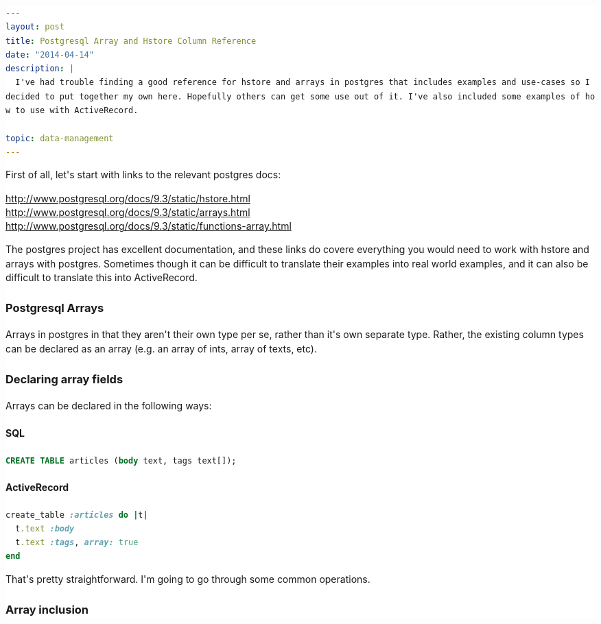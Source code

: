 ```yaml
---
layout: post
title: Postgresql Array and Hstore Column Reference
date: "2014-04-14"
description: |
  I've had trouble finding a good reference for hstore and arrays in postgres that includes examples and use-cases so I decided to put together my own here. Hopefully others can get some use out of it. I've also included some examples of how to use with ActiveRecord.

topic: data-management
---
```


First of all, let's start with links to the relevant postgres docs:

http://www.postgresql.org/docs/9.3/static/hstore.html
<br>
http://www.postgresql.org/docs/9.3/static/arrays.html
<br>
http://www.postgresql.org/docs/9.3/static/functions-array.html

The postgres project has excellent documentation, and these links do covere
everything you would need to work with hstore and arrays with postgres.
Sometimes though it can be difficult to translate their examples into real
world examples, and it can also be difficult to translate this into
ActiveRecord.

### Postgresql Arrays

Arrays in postgres in that they aren't their own type per se, rather than it's
own separate type. Rather, the existing column types can be declared as an
array (e.g. an array of ints, array of texts, etc).

### Declaring array fields

Arrays can be declared in the following ways:

#### SQL
~~~ sql
CREATE TABLE articles (body text, tags text[]);
~~~

#### ActiveRecord
~~~ ruby
create_table :articles do |t|
  t.text :body
  t.text :tags, array: true
end
~~~

That's pretty straightforward. I'm going to go through some common operations.

### Array inclusion
